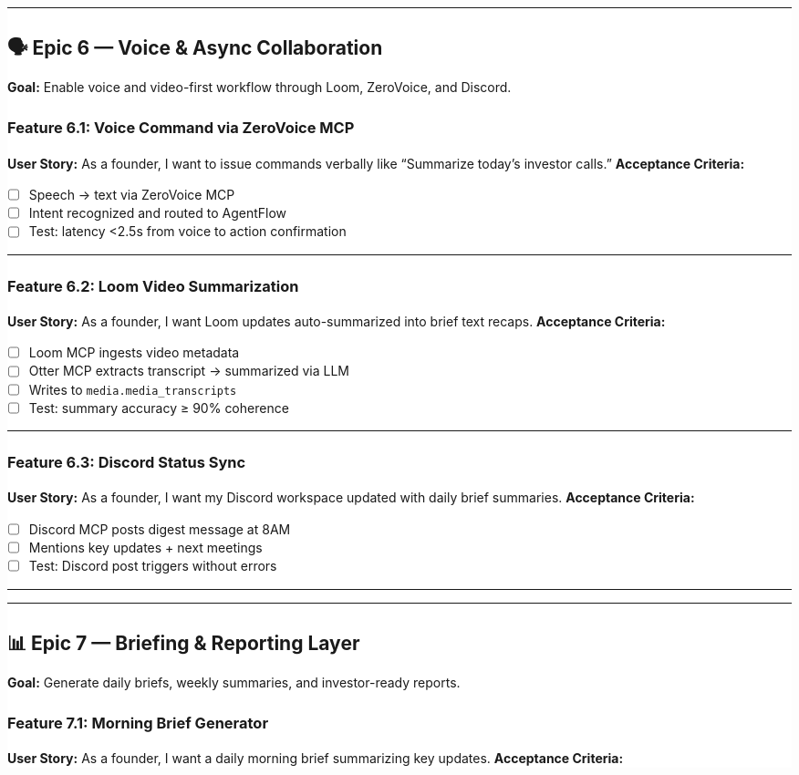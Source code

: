 
---

## 🗣️ **Epic 6 — Voice & Async Collaboration**

**Goal:** Enable voice and video-first workflow through Loom, ZeroVoice, and Discord.

### **Feature 6.1: Voice Command via ZeroVoice MCP**

**User Story:**
As a founder, I want to issue commands verbally like “Summarize today’s investor calls.”
**Acceptance Criteria:**

* [ ] Speech → text via ZeroVoice MCP
* [ ] Intent recognized and routed to AgentFlow
* [ ] Test: latency <2.5s from voice to action confirmation

---

### **Feature 6.2: Loom Video Summarization**

**User Story:**
As a founder, I want Loom updates auto-summarized into brief text recaps.
**Acceptance Criteria:**

* [ ] Loom MCP ingests video metadata
* [ ] Otter MCP extracts transcript → summarized via LLM
* [ ] Writes to `media.media_transcripts`
* [ ] Test: summary accuracy ≥ 90% coherence

---

### **Feature 6.3: Discord Status Sync**

**User Story:**
As a founder, I want my Discord workspace updated with daily brief summaries.
**Acceptance Criteria:**

* [ ] Discord MCP posts digest message at 8AM
* [ ] Mentions key updates + next meetings
* [ ] Test: Discord post triggers without errors

---

---

## 📊 **Epic 7 — Briefing & Reporting Layer**

**Goal:** Generate daily briefs, weekly summaries, and investor-ready reports.

### **Feature 7.1: Morning Brief Generator**

**User Story:**
As a founder, I want a daily morning brief summarizing key updates.
**Acceptance Criteria:**
